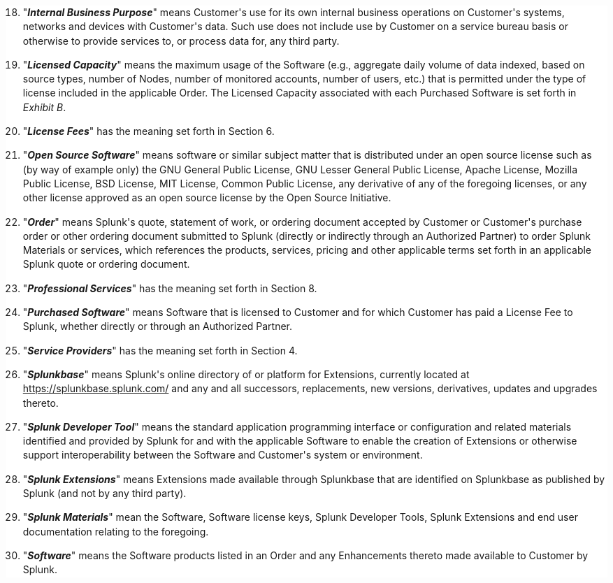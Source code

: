 
18. "**_Internal Business Purpose_**" means Customer's use for its own internal business operations on Customer's systems, networks and devices with Customer's data. Such use does not include use by Customer on a service bureau basis or otherwise to provide services to, or process data for, any third party.
  

19. "**_Licensed Capacity_**" means the maximum usage of the Software (e.g., aggregate daily volume of data indexed, based on source types, number of Nodes, number of monitored accounts, number of users, etc.) that is permitted under the type of license included in the applicable Order. The Licensed Capacity associated with each Purchased Software is set forth in _Exhibit B_.
  

20. "**_License Fees_**" has the meaning set forth in Section 6.
  

21. "**_Open Source Software_**" means software or similar subject matter that is distributed under an open source license such as (by way of example only) the GNU General Public License, GNU Lesser General Public License, Apache License, Mozilla Public License, BSD License, MIT License, Common Public License, any derivative of any of the foregoing licenses, or any other license approved as an open source license by the Open Source Initiative.
  

22. "**_Order_**" means Splunk's quote, statement of work, or ordering document accepted by Customer or Customer's purchase order or other ordering document submitted to Splunk (directly or indirectly through an Authorized Partner) to order Splunk Materials or services, which references the products, services, pricing and other applicable terms set forth in an applicable Splunk quote or ordering document.
  

23. "**_Professional Services_**" has the meaning set forth in Section 8.
  

24. "**_Purchased Software_**" means Software that is licensed to Customer and for which Customer has paid a License Fee to Splunk, whether directly or through an Authorized Partner.
  

25.  "**_Service Providers_**" has the meaning set forth in Section 4.
  

26. "**_Splunkbase_**" means Splunk's online directory of or platform for Extensions, currently located at https://splunkbase.splunk.com/ and any and all successors, replacements, new versions, derivatives, updates and upgrades thereto.
  

27. "**_Splunk Developer Tool_**" means the standard application programming interface or configuration and related materials identified and provided by Splunk for and with the applicable Software to enable the creation of Extensions or otherwise support interoperability between the Software and Customer's system or environment.
  

28. "**_Splunk Extensions_**" means Extensions made available through Splunkbase that are identified on Splunkbase as published by Splunk (and not by any third party).
  

29. "**_Splunk Materials_**" mean the Software, Software license keys, Splunk Developer Tools, Splunk Extensions and end user documentation relating to the foregoing.
  

30. "**_Software_**" means the Software products listed in an Order and any Enhancements thereto made available to Customer by Splunk.
  
